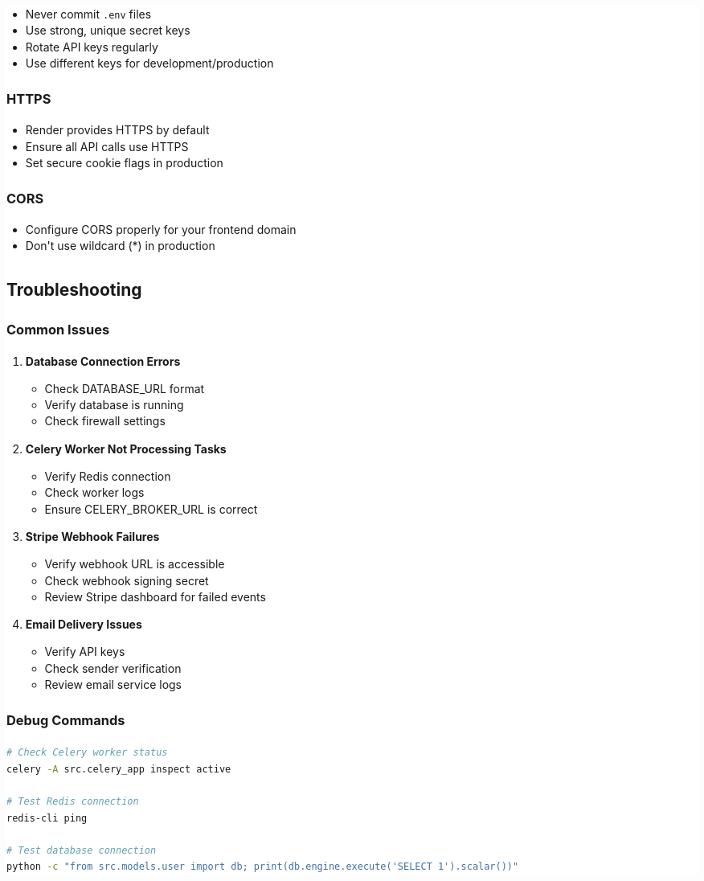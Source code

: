 - Never commit `.env` files
- Use strong, unique secret keys
- Rotate API keys regularly
- Use different keys for development/production

### HTTPS

- Render provides HTTPS by default
- Ensure all API calls use HTTPS
- Set secure cookie flags in production

### CORS

- Configure CORS properly for your frontend domain
- Don't use wildcard (*) in production

## Troubleshooting

### Common Issues

1. **Database Connection Errors**
   - Check DATABASE_URL format
   - Verify database is running
   - Check firewall settings

2. **Celery Worker Not Processing Tasks**
   - Verify Redis connection
   - Check worker logs
   - Ensure CELERY_BROKER_URL is correct

3. **Stripe Webhook Failures**
   - Verify webhook URL is accessible
   - Check webhook signing secret
   - Review Stripe dashboard for failed events

4. **Email Delivery Issues**
   - Verify API keys
   - Check sender verification
   - Review email service logs

### Debug Commands

```bash
# Check Celery worker status
celery -A src.celery_app inspect active

# Test Redis connection
redis-cli ping

# Test database connection
python -c "from src.models.user import db; print(db.engine.execute('SELECT 1').scalar())"
```
